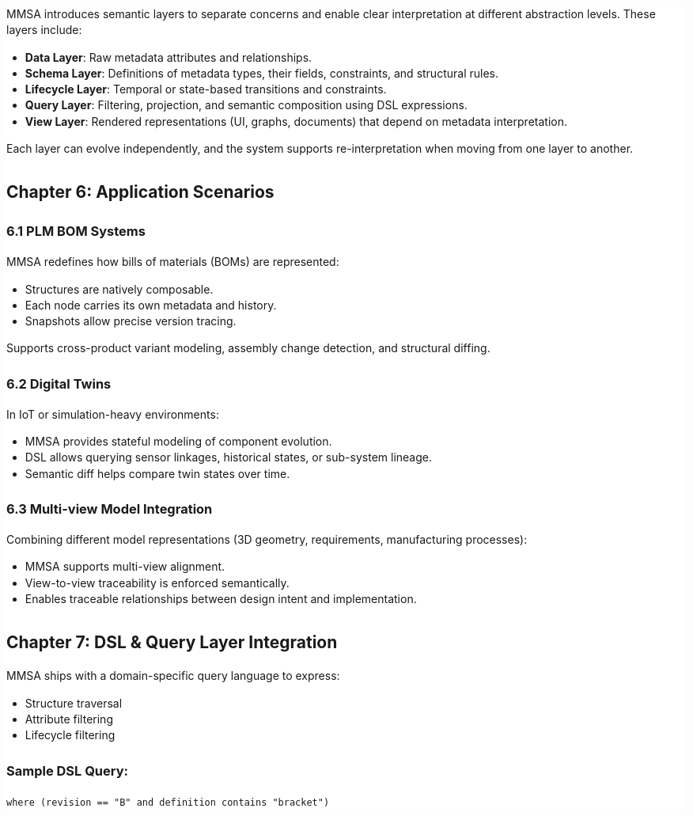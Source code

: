 MMSA introduces semantic layers to separate concerns and enable clear interpretation at different abstraction levels. These layers include:

- **Data Layer**: Raw metadata attributes and relationships.
- **Schema Layer**: Definitions of metadata types, their fields, constraints, and structural rules.
- **Lifecycle Layer**: Temporal or state-based transitions and constraints.
- **Query Layer**: Filtering, projection, and semantic composition using DSL expressions.
- **View Layer**: Rendered representations (UI, graphs, documents) that depend on metadata interpretation.

Each layer can evolve independently, and the system supports re-interpretation when moving from one layer to another.

## Chapter 6: Application Scenarios

### 6.1 PLM BOM Systems

MMSA redefines how bills of materials (BOMs) are represented:

- Structures are natively composable.
- Each node carries its own metadata and history.
- Snapshots allow precise version tracing.

Supports cross-product variant modeling, assembly change detection, and structural diffing.

### 6.2 Digital Twins

In IoT or simulation-heavy environments:

- MMSA provides stateful modeling of component evolution.
- DSL allows querying sensor linkages, historical states, or sub-system lineage.
- Semantic diff helps compare twin states over time.

### 6.3 Multi-view Model Integration

Combining different model representations (3D geometry, requirements, manufacturing processes):

- MMSA supports multi-view alignment.
- View-to-view traceability is enforced semantically.
- Enables traceable relationships between design intent and implementation.

## Chapter 7: DSL & Query Layer Integration

MMSA ships with a domain-specific query language to express:

- Structure traversal
- Attribute filtering
- Lifecycle filtering

### Sample DSL Query:

```dsl
where (revision == "B" and definition contains "bracket")
```
